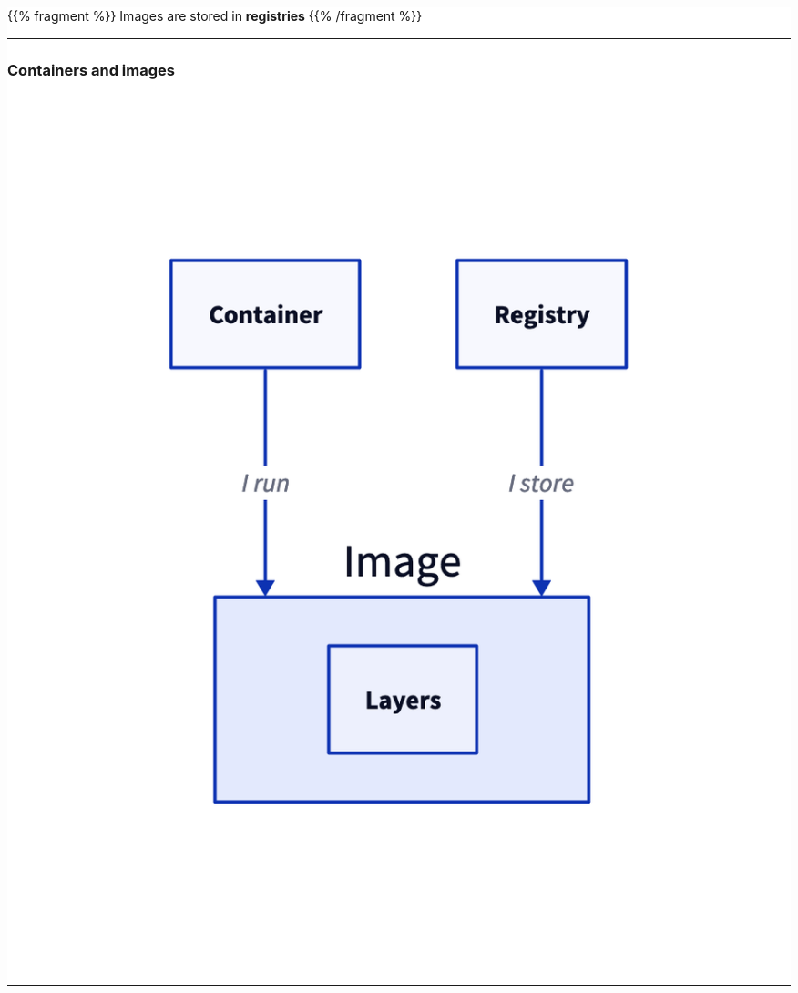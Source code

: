 {{% fragment %}}
Images are stored in **registries**
{{% /fragment %}}

---

### Containers and images

![](figs/container_diagram.png)

---